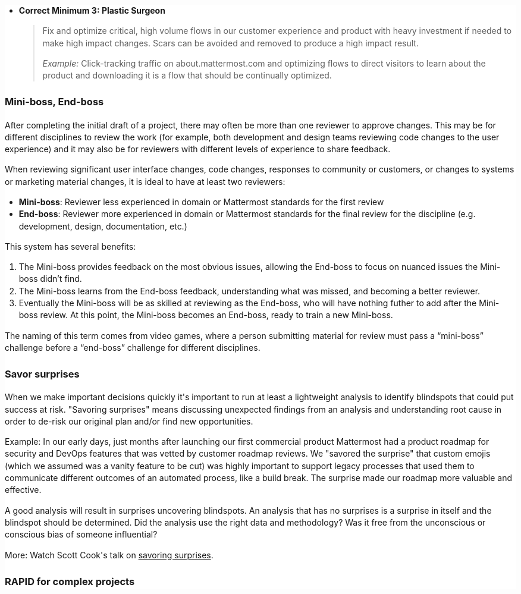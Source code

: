 * **Correct Minimum 3: Plastic Surgeon**

  > Fix and optimize critical, high volume flows in our customer experience and product with heavy investment if needed to make high impact changes. Scars can be avoided and removed to produce a high impact result.
  >
  > _Example:_ Click-tracking traffic on about.mattermost.com and optimizing flows to direct visitors to learn about the product and downloading it is a flow that should be continually optimized.

### Mini-boss, End-boss

After completing the initial draft of a project, there may often be more than one reviewer to approve changes. This may be for different disciplines to review the work \(for example, both development and design teams reviewing code changes to the user experience\) and it may also be for reviewers with different levels of experience to share feedback.

When reviewing significant user interface changes, code changes, responses to community or customers, or changes to systems or marketing material changes, it is ideal to have at least two reviewers:

* **Mini-boss**: Reviewer less experienced in domain or Mattermost standards for the first review
* **End-boss**: Reviewer more experienced in domain or Mattermost standards for the final review for the discipline \(e.g. development, design, documentation, etc.\)

This system has several benefits:

1. The Mini-boss provides feedback on the most obvious issues, allowing the End-boss to focus on nuanced issues the Mini-boss didn’t find.
2. The Mini-boss learns from the End-boss feedback, understanding what was missed, and becoming a better reviewer.
3. Eventually the Mini-boss will be as skilled at reviewing as the End-boss, who will have nothing futher to add after the Mini-boss review. At this point, the Mini-boss becomes an End-boss, ready to train a new Mini-boss.

The naming of this term comes from video games, where a person submitting material for review must pass a “mini-boss” challenge before a “end-boss” challenge for different disciplines.

### Savor surprises 

When we make important decisions quickly it's important to run at least a lightweight analysis to identify blindspots that could put success at risk. "Savoring surprises" means discussing unexpected findings from an analysis and understanding root cause in order to de-risk our original plan and/or find new opportunities.   
  
Example: In our early days, just months after launching our first commercial product Mattermost had a product roadmap for security and DevOps features that was vetted by customer roadmap reviews. We "savored the surprise" that custom emojis \(which we assumed was a vanity feature to be cut\) was highly important to support legacy processes that used them to communicate different outcomes of an automated process, like a build break. The surprise made our roadmap more valuable and effective. 

A good analysis will result in surprises uncovering blindspots. An analysis that has no surprises is a surprise in itself and the blindspot should be determined. Did the analysis use the right data and methodology? Was it free from the unconscious or conscious bias of someone influential?   
  
More: Watch Scott Cook's talk on [savoring surprises](https://vimeo.com/254376327).

### RAPID for complex projects
